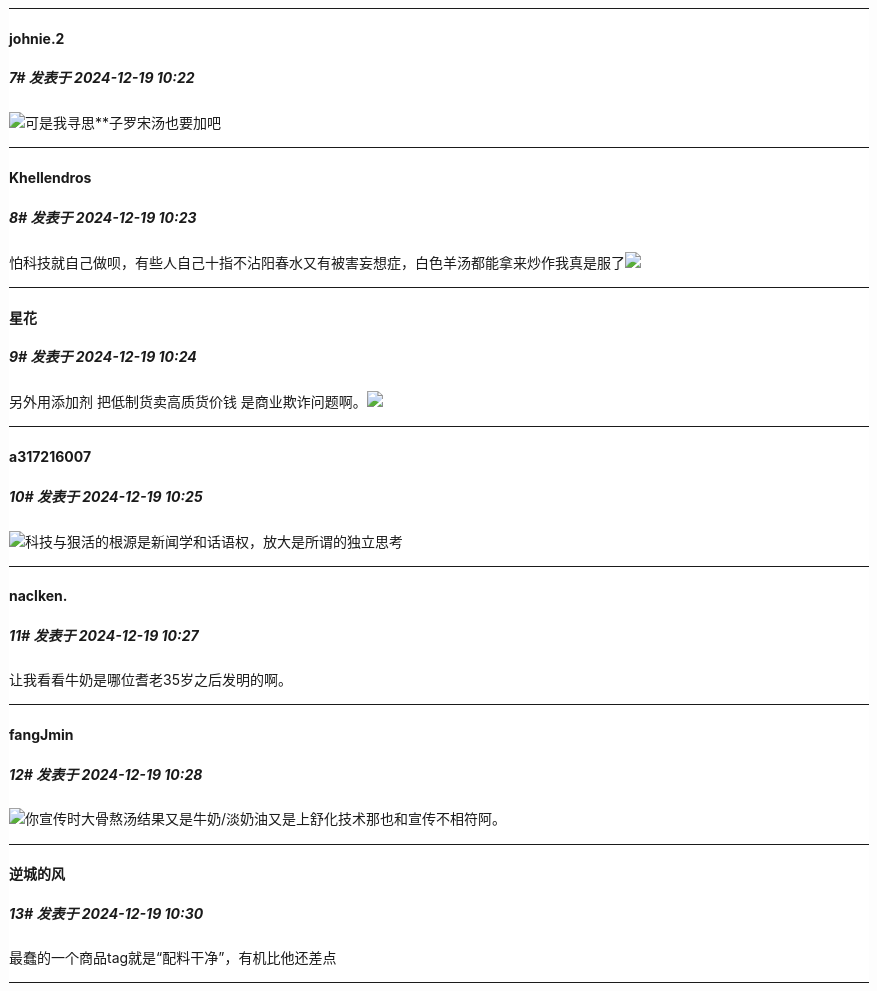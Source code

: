 *****

####  johnie.2  
##### 7#       发表于 2024-12-19 10:22

<img src="https://static.saraba1st.com/image/smiley/face2017/067.png" referrerpolicy="no-referrer">可是我寻思**子罗宋汤也要加吧

*****

####  Khellendros  
##### 8#       发表于 2024-12-19 10:23

怕科技就自己做呗，有些人自己十指不沾阳春水又有被害妄想症，白色羊汤都能拿来炒作我真是服了<img src="https://static.saraba1st.com/image/smiley/face2017/004.gif" referrerpolicy="no-referrer">

*****

####  星花  
##### 9#       发表于 2024-12-19 10:24

另外用添加剂 把低制货卖高质货价钱 是商业欺诈问题啊。<img src="https://static.saraba1st.com/image/smiley/face2017/001.png" referrerpolicy="no-referrer">

*****

####  a317216007  
##### 10#       发表于 2024-12-19 10:25

<img src="https://static.saraba1st.com/image/smiley/face2017/048.png" referrerpolicy="no-referrer">科技与狠活的根源是新闻学和话语权，放大是所谓的独立思考

*****

####  naclken.  
##### 11#       发表于 2024-12-19 10:27

让我看看牛奶是哪位耆老35岁之后发明的啊。

*****

####  fangJmin  
##### 12#       发表于 2024-12-19 10:28

<img src="https://static.saraba1st.com/image/smiley/face2017/037.png" referrerpolicy="no-referrer">你宣传时大骨熬汤结果又是牛奶/淡奶油又是上舒化技术那也和宣传不相符阿。

*****

####  逆城的风  
##### 13#       发表于 2024-12-19 10:30

最蠢的一个商品tag就是“配料干净”，有机比他还差点

*****
